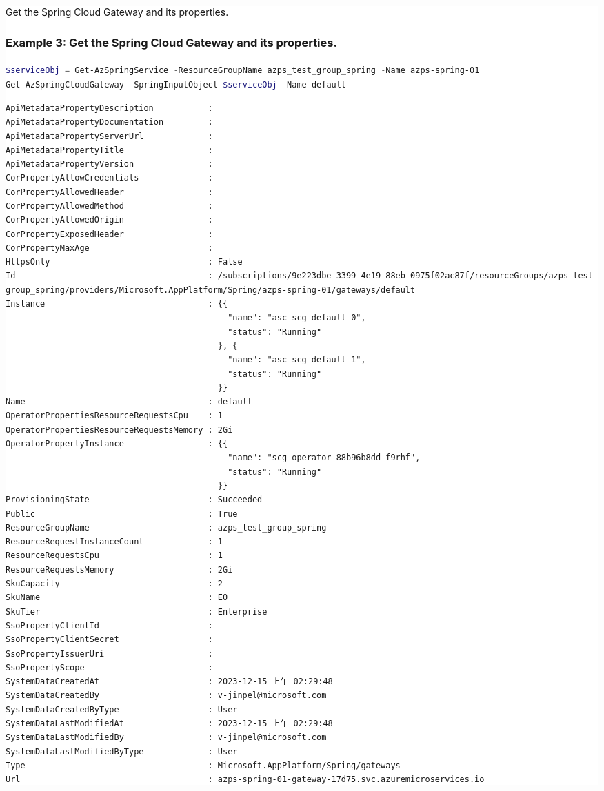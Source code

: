 Get the Spring Cloud Gateway and its properties.

### Example 3: Get the Spring Cloud Gateway and its properties.
```powershell
$serviceObj = Get-AzSpringService -ResourceGroupName azps_test_group_spring -Name azps-spring-01
Get-AzSpringCloudGateway -SpringInputObject $serviceObj -Name default
```

```output
ApiMetadataPropertyDescription           :
ApiMetadataPropertyDocumentation         :
ApiMetadataPropertyServerUrl             :
ApiMetadataPropertyTitle                 :
ApiMetadataPropertyVersion               :
CorPropertyAllowCredentials              :
CorPropertyAllowedHeader                 :
CorPropertyAllowedMethod                 :
CorPropertyAllowedOrigin                 :
CorPropertyExposedHeader                 :
CorPropertyMaxAge                        :
HttpsOnly                                : False
Id                                       : /subscriptions/9e223dbe-3399-4e19-88eb-0975f02ac87f/resourceGroups/azps_test_group_spring/providers/Microsoft.AppPlatform/Spring/azps-spring-01/gateways/default
Instance                                 : {{
                                             "name": "asc-scg-default-0",
                                             "status": "Running"
                                           }, {
                                             "name": "asc-scg-default-1",
                                             "status": "Running"
                                           }}
Name                                     : default
OperatorPropertiesResourceRequestsCpu    : 1
OperatorPropertiesResourceRequestsMemory : 2Gi
OperatorPropertyInstance                 : {{
                                             "name": "scg-operator-88b96b8dd-f9rhf",
                                             "status": "Running"
                                           }}
ProvisioningState                        : Succeeded
Public                                   : True
ResourceGroupName                        : azps_test_group_spring
ResourceRequestInstanceCount             : 1
ResourceRequestsCpu                      : 1
ResourceRequestsMemory                   : 2Gi
SkuCapacity                              : 2
SkuName                                  : E0
SkuTier                                  : Enterprise
SsoPropertyClientId                      :
SsoPropertyClientSecret                  :
SsoPropertyIssuerUri                     :
SsoPropertyScope                         :
SystemDataCreatedAt                      : 2023-12-15 上午 02:29:48
SystemDataCreatedBy                      : v-jinpel@microsoft.com
SystemDataCreatedByType                  : User
SystemDataLastModifiedAt                 : 2023-12-15 上午 02:29:48
SystemDataLastModifiedBy                 : v-jinpel@microsoft.com
SystemDataLastModifiedByType             : User
Type                                     : Microsoft.AppPlatform/Spring/gateways
Url                                      : azps-spring-01-gateway-17d75.svc.azuremicroservices.io
```
